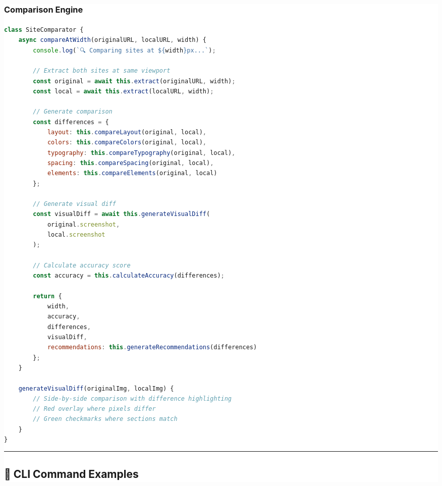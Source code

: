 ```javascript
```

### **Comparison Engine**
```javascript
class SiteComparator {
    async compareAtWidth(originalURL, localURL, width) {
        console.log(`🔍 Comparing sites at ${width}px...`);
        
        // Extract both sites at same viewport
        const original = await this.extract(originalURL, width);
        const local = await this.extract(localURL, width);
        
        // Generate comparison
        const differences = {
            layout: this.compareLayout(original, local),
            colors: this.compareColors(original, local),
            typography: this.compareTypography(original, local),
            spacing: this.compareSpacing(original, local),
            elements: this.compareElements(original, local)
        };
        
        // Generate visual diff
        const visualDiff = await this.generateVisualDiff(
            original.screenshot, 
            local.screenshot
        );
        
        // Calculate accuracy score
        const accuracy = this.calculateAccuracy(differences);
        
        return {
            width,
            accuracy,
            differences,
            visualDiff,
            recommendations: this.generateRecommendations(differences)
        };
    }
    
    generateVisualDiff(originalImg, localImg) {
        // Side-by-side comparison with difference highlighting
        // Red overlay where pixels differ
        // Green checkmarks where sections match
    }
}
```

---

## 💬 **CLI Command Examples**
